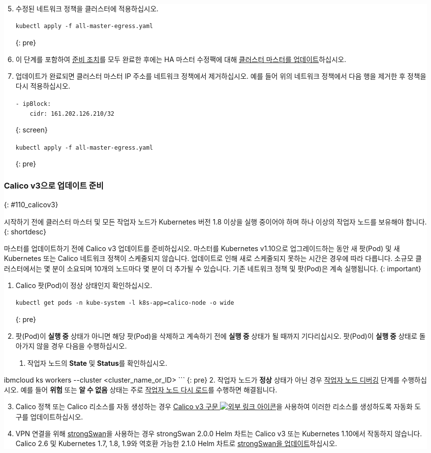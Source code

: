5.  수정된 네트워크 정책을 클러스터에 적용하십시오.
    ```
    kubectl apply -f all-master-egress.yaml
    ```
    {: pre}

6.  이 단계를 포함하여 [준비 조치](#ha-masters)를 모두 완료한 후에는 HA 마스터 수정팩에 대해 [클러스터 마스터를 업데이트](/docs/containers?topic=containers-update#master)하십시오.

7.  업데이트가 완료되면 클러스터 마스터 IP 주소를 네트워크 정책에서 제거하십시오. 예를 들어 위의 네트워크 정책에서 다음 행을 제거한 후 정책을 다시 적용하십시오.

    ```
    - ipBlock:
        cidr: 161.202.126.210/32
    ```
    {: screen}

    ```
    kubectl apply -f all-master-egress.yaml
    ```
    {: pre}

### Calico v3으로 업데이트 준비
{: #110_calicov3}

시작하기 전에 클러스터 마스터 및 모든 작업자 노드가 Kubernetes 버전 1.8 이상을 실행 중이어야 하며 하나 이상의 작업자 노드를 보유해야 합니다.
{: shortdesc}

마스터를 업데이트하기 전에 Calico v3 업데이트를 준비하십시오. 마스터를 Kubernetes v1.10으로 업그레이드하는 동안 새 팟(Pod) 및 새 Kubernetes 또는 Calico 네트워크 정책이 스케줄되지 않습니다. 업데이트로 인해 새로 스케줄되지 못하는 시간은 경우에 따라 다릅니다. 소규모 클러스터에서는 몇 분이 소요되며 10개의 노드마다 몇 분이 더 추가될 수 있습니다. 기존 네트워크 정책 및 팟(Pod)은 계속 실행됩니다.
{: important}

1.  Calico 팟(Pod)이 정상 상태인지 확인하십시오.
    ```
    kubectl get pods -n kube-system -l k8s-app=calico-node -o wide
    ```
    {: pre}

2.  팟(Pod)이 **실행 중** 상태가 아니면 해당 팟(Pod)을 삭제하고 계속하기 전에 **실행 중** 상태가 될 때까지 기다리십시오. 팟(Pod)이 **실행 중** 상태로 돌아가지 않을 경우 다음을 수행하십시오.
    1.  작업자 노드의 **State** 및 **Status**를 확인하십시오.
        ```
   ibmcloud ks workers --cluster <cluster_name_or_ID>
        ```
        {: pre}
    2.  작업자 노드가 **정상** 상태가 아닌 경우 [작업자 노드 디버깅](/docs/containers?topic=containers-cs_troubleshoot#debug_worker_nodes) 단계를 수행하십시오. 예를 들어 **위험** 또는 **알 수 없음** 상태는 주로 [작업자 노드 다시 로드](/docs/containers?topic=containers-cs_cli_reference#cs_worker_reload)를 수행하면 해결됩니다.

3.  Calico 정책 또는 Calico 리소스를 자동 생성하는 경우 [Calico v3 구문 ![외부 링크 아이콘](../icons/launch-glyph.svg "외부 링크 아이콘")](https://docs.projectcalico.org/v3.1/reference/calicoctl/resources/)을 사용하여 이러한 리소스를 생성하도록 자동화 도구를 업데이트하십시오.

4.  VPN 연결을 위해 [strongSwan](/docs/containers?topic=containers-vpn#vpn-setup)을 사용하는 경우 strongSwan 2.0.0 Helm 차트는 Calico v3 또는 Kubernetes 1.10에서 작동하지 않습니다. Calico 2.6 및 Kubernetes 1.7, 1.8, 1.9와 역호환 가능한 2.1.0 Helm 차트로 [strongSwan을 업데이트](/docs/containers?topic=containers-vpn#vpn_upgrade)하십시오.
